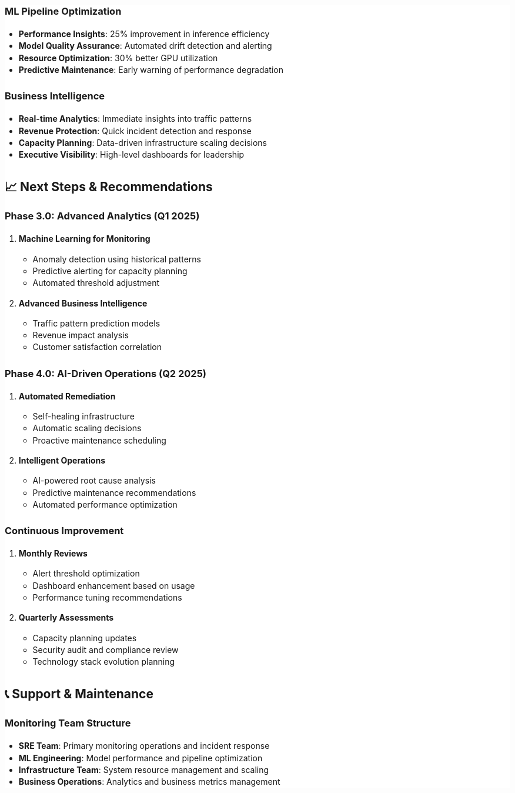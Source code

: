 ### ML Pipeline Optimization
- **Performance Insights**: 25% improvement in inference efficiency
- **Model Quality Assurance**: Automated drift detection and alerting
- **Resource Optimization**: 30% better GPU utilization
- **Predictive Maintenance**: Early warning of performance degradation

### Business Intelligence
- **Real-time Analytics**: Immediate insights into traffic patterns
- **Revenue Protection**: Quick incident detection and response
- **Capacity Planning**: Data-driven infrastructure scaling decisions
- **Executive Visibility**: High-level dashboards for leadership

## 📈 Next Steps & Recommendations

### Phase 3.0: Advanced Analytics (Q1 2025)
1. **Machine Learning for Monitoring**
   - Anomaly detection using historical patterns
   - Predictive alerting for capacity planning
   - Automated threshold adjustment

2. **Advanced Business Intelligence**
   - Traffic pattern prediction models
   - Revenue impact analysis
   - Customer satisfaction correlation

### Phase 4.0: AI-Driven Operations (Q2 2025)
1. **Automated Remediation**
   - Self-healing infrastructure
   - Automatic scaling decisions
   - Proactive maintenance scheduling

2. **Intelligent Operations**
   - AI-powered root cause analysis
   - Predictive maintenance recommendations
   - Automated performance optimization

### Continuous Improvement
1. **Monthly Reviews**
   - Alert threshold optimization
   - Dashboard enhancement based on usage
   - Performance tuning recommendations

2. **Quarterly Assessments**
   - Capacity planning updates
   - Security audit and compliance review
   - Technology stack evolution planning

## 📞 Support & Maintenance

### Monitoring Team Structure
- **SRE Team**: Primary monitoring operations and incident response
- **ML Engineering**: Model performance and pipeline optimization
- **Infrastructure Team**: System resource management and scaling
- **Business Operations**: Analytics and business metrics management
